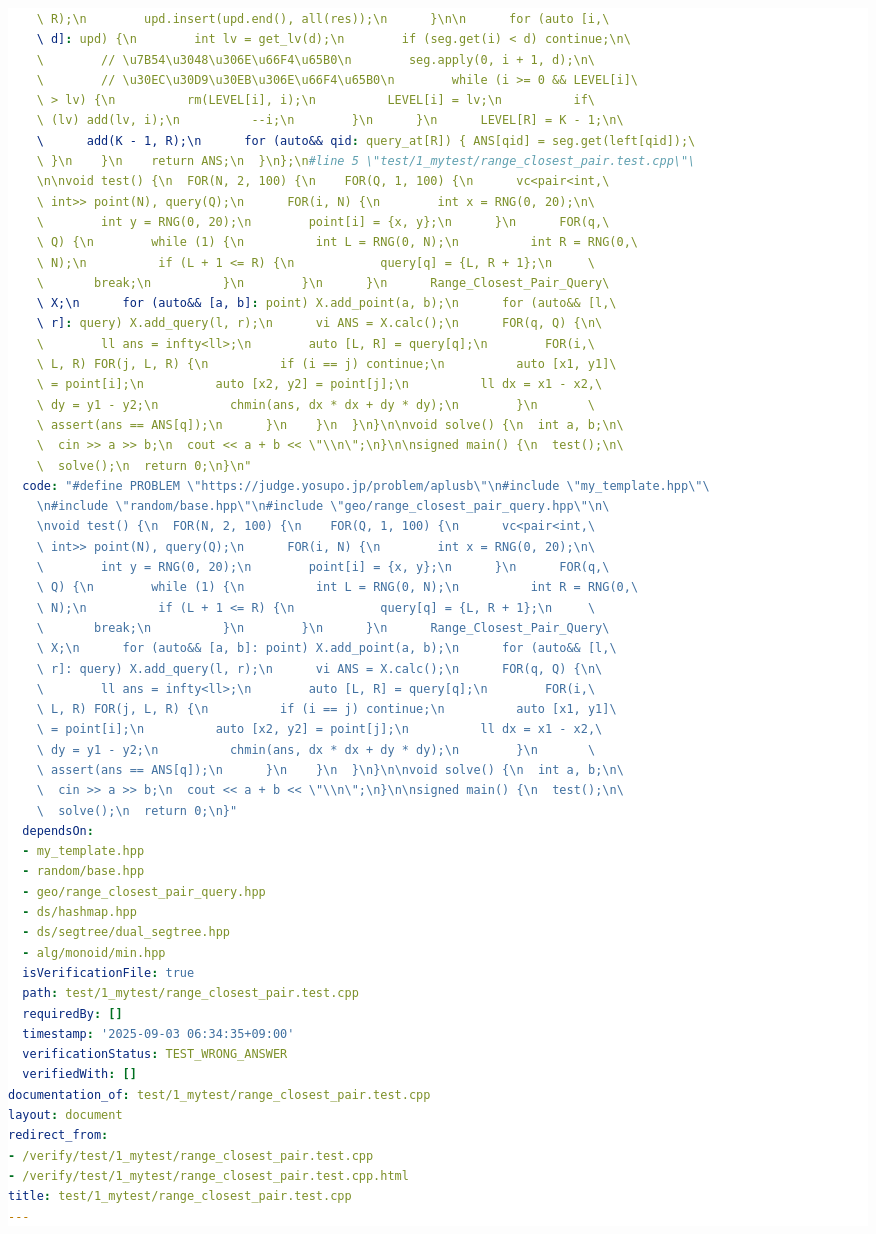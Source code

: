 ```yaml
    \ R);\n        upd.insert(upd.end(), all(res));\n      }\n\n      for (auto [i,\
    \ d]: upd) {\n        int lv = get_lv(d);\n        if (seg.get(i) < d) continue;\n\
    \        // \u7B54\u3048\u306E\u66F4\u65B0\n        seg.apply(0, i + 1, d);\n\
    \        // \u30EC\u30D9\u30EB\u306E\u66F4\u65B0\n        while (i >= 0 && LEVEL[i]\
    \ > lv) {\n          rm(LEVEL[i], i);\n          LEVEL[i] = lv;\n          if\
    \ (lv) add(lv, i);\n          --i;\n        }\n      }\n      LEVEL[R] = K - 1;\n\
    \      add(K - 1, R);\n      for (auto&& qid: query_at[R]) { ANS[qid] = seg.get(left[qid]);\
    \ }\n    }\n    return ANS;\n  }\n};\n#line 5 \"test/1_mytest/range_closest_pair.test.cpp\"\
    \n\nvoid test() {\n  FOR(N, 2, 100) {\n    FOR(Q, 1, 100) {\n      vc<pair<int,\
    \ int>> point(N), query(Q);\n      FOR(i, N) {\n        int x = RNG(0, 20);\n\
    \        int y = RNG(0, 20);\n        point[i] = {x, y};\n      }\n      FOR(q,\
    \ Q) {\n        while (1) {\n          int L = RNG(0, N);\n          int R = RNG(0,\
    \ N);\n          if (L + 1 <= R) {\n            query[q] = {L, R + 1};\n     \
    \       break;\n          }\n        }\n      }\n      Range_Closest_Pair_Query\
    \ X;\n      for (auto&& [a, b]: point) X.add_point(a, b);\n      for (auto&& [l,\
    \ r]: query) X.add_query(l, r);\n      vi ANS = X.calc();\n      FOR(q, Q) {\n\
    \        ll ans = infty<ll>;\n        auto [L, R] = query[q];\n        FOR(i,\
    \ L, R) FOR(j, L, R) {\n          if (i == j) continue;\n          auto [x1, y1]\
    \ = point[i];\n          auto [x2, y2] = point[j];\n          ll dx = x1 - x2,\
    \ dy = y1 - y2;\n          chmin(ans, dx * dx + dy * dy);\n        }\n       \
    \ assert(ans == ANS[q]);\n      }\n    }\n  }\n}\n\nvoid solve() {\n  int a, b;\n\
    \  cin >> a >> b;\n  cout << a + b << \"\\n\";\n}\n\nsigned main() {\n  test();\n\
    \  solve();\n  return 0;\n}\n"
  code: "#define PROBLEM \"https://judge.yosupo.jp/problem/aplusb\"\n#include \"my_template.hpp\"\
    \n#include \"random/base.hpp\"\n#include \"geo/range_closest_pair_query.hpp\"\n\
    \nvoid test() {\n  FOR(N, 2, 100) {\n    FOR(Q, 1, 100) {\n      vc<pair<int,\
    \ int>> point(N), query(Q);\n      FOR(i, N) {\n        int x = RNG(0, 20);\n\
    \        int y = RNG(0, 20);\n        point[i] = {x, y};\n      }\n      FOR(q,\
    \ Q) {\n        while (1) {\n          int L = RNG(0, N);\n          int R = RNG(0,\
    \ N);\n          if (L + 1 <= R) {\n            query[q] = {L, R + 1};\n     \
    \       break;\n          }\n        }\n      }\n      Range_Closest_Pair_Query\
    \ X;\n      for (auto&& [a, b]: point) X.add_point(a, b);\n      for (auto&& [l,\
    \ r]: query) X.add_query(l, r);\n      vi ANS = X.calc();\n      FOR(q, Q) {\n\
    \        ll ans = infty<ll>;\n        auto [L, R] = query[q];\n        FOR(i,\
    \ L, R) FOR(j, L, R) {\n          if (i == j) continue;\n          auto [x1, y1]\
    \ = point[i];\n          auto [x2, y2] = point[j];\n          ll dx = x1 - x2,\
    \ dy = y1 - y2;\n          chmin(ans, dx * dx + dy * dy);\n        }\n       \
    \ assert(ans == ANS[q]);\n      }\n    }\n  }\n}\n\nvoid solve() {\n  int a, b;\n\
    \  cin >> a >> b;\n  cout << a + b << \"\\n\";\n}\n\nsigned main() {\n  test();\n\
    \  solve();\n  return 0;\n}"
  dependsOn:
  - my_template.hpp
  - random/base.hpp
  - geo/range_closest_pair_query.hpp
  - ds/hashmap.hpp
  - ds/segtree/dual_segtree.hpp
  - alg/monoid/min.hpp
  isVerificationFile: true
  path: test/1_mytest/range_closest_pair.test.cpp
  requiredBy: []
  timestamp: '2025-09-03 06:34:35+09:00'
  verificationStatus: TEST_WRONG_ANSWER
  verifiedWith: []
documentation_of: test/1_mytest/range_closest_pair.test.cpp
layout: document
redirect_from:
- /verify/test/1_mytest/range_closest_pair.test.cpp
- /verify/test/1_mytest/range_closest_pair.test.cpp.html
title: test/1_mytest/range_closest_pair.test.cpp
---
```


